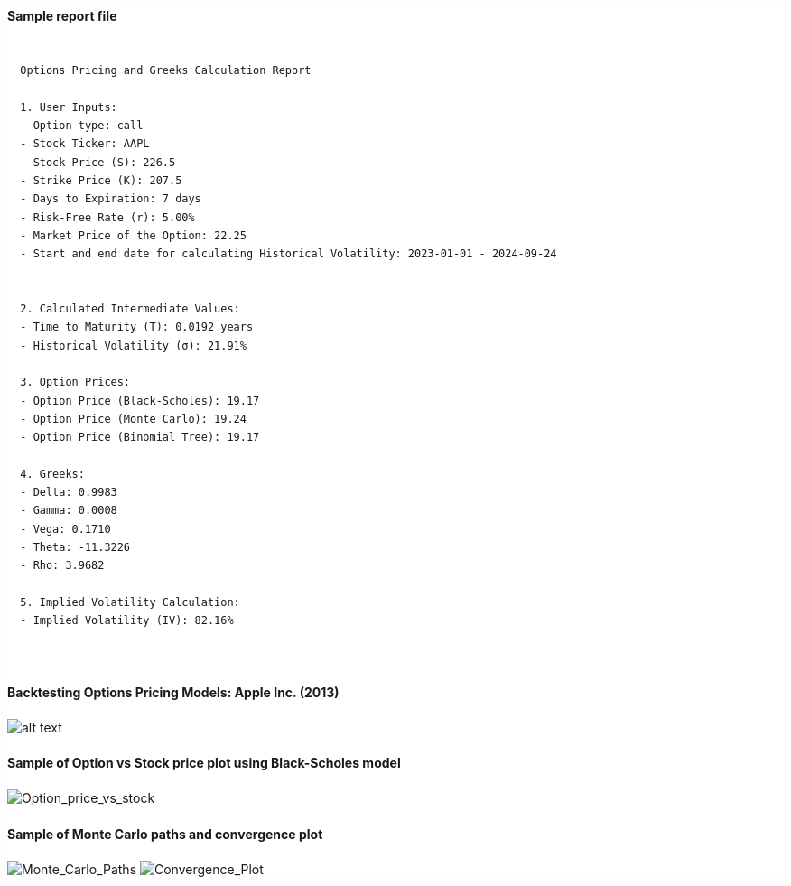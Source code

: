 #### **Sample report file**

```

  Options Pricing and Greeks Calculation Report

  1. User Inputs:
  - Option type: call
  - Stock Ticker: AAPL
  - Stock Price (S): 226.5
  - Strike Price (K): 207.5
  - Days to Expiration: 7 days
  - Risk-Free Rate (r): 5.00%
  - Market Price of the Option: 22.25
  - Start and end date for calculating Historical Volatility: 2023-01-01 - 2024-09-24


  2. Calculated Intermediate Values:
  - Time to Maturity (T): 0.0192 years
  - Historical Volatility (σ): 21.91%

  3. Option Prices:
  - Option Price (Black-Scholes): 19.17
  - Option Price (Monte Carlo): 19.24
  - Option Price (Binomial Tree): 19.17

  4. Greeks:
  - Delta: 0.9983
  - Gamma: 0.0008
  - Vega: 0.1710
  - Theta: -11.3226
  - Rho: 3.9682

  5. Implied Volatility Calculation:
  - Implied Volatility (IV): 82.16%
  
    
```

#### **Backtesting Options Pricing Models: Apple Inc. (2013)**

![alt text](output/backtesting/Backtesting_price_vs_date_plot.png)

#### **Sample of Option vs Stock price plot using Black-Scholes model**

![Option_price_vs_stock](output/Option_price_vs_stock_price.png)

#### **Sample of Monte Carlo paths and convergence plot**

![Monte_Carlo_Paths](output/Monte_Carlo_Paths.png)
![Convergence_Plot](output/Convergence_Plot.png)
